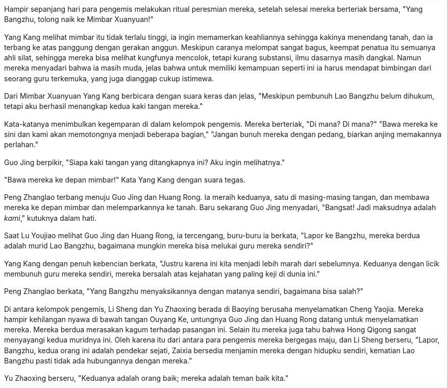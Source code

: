 Hampir sepanjang hari para pengemis melakukan ritual peresmian mereka, setelah selesai mereka berteriak bersama, "Yang 
Bangzhu, tolong naik ke Mimbar Xuanyuan!"

Yang Kang melihat mimbar itu tidak terlalu tinggi, ia ingin memamerkan keahliannya sehingga kakinya menendang tanah, dan ia 
terbang ke atas panggung dengan gerakan anggun. Meskipun caranya melompat sangat bagus, keempat penatua itu semuanya ahli 
silat, sehingga mereka bisa melihat kungfunya mencolok, tetapi kurang substansi, ilmu dasarnya masih dangkal. Namun mereka 
menyadari bahwa ia masih muda, jelas bahwa untuk memiliki kemampuan seperti ini ia harus mendapat bimbingan dari seorang 
guru terkemuka, yang juga dianggap cukup istimewa.

Dari Mimbar Xuanyuan Yang Kang berbicara dengan suara keras dan jelas, "Meskipun pembunuh Lao Bangzhu belum dihukum, tetapi 
aku berhasil menangkap kedua kaki tangan mereka."

Kata-katanya menimbulkan kegemparan di dalam kelompok pengemis. Mereka berteriak, "Di mana? Di mana?" "Bawa mereka ke sini 
dan kami akan memotongnya menjadi beberapa bagian," "Jangan bunuh mereka dengan pedang, biarkan anjing memakannya perlahan."

Guo Jing berpikir, "Siapa kaki tangan yang ditangkapnya ini? Aku ingin melihatnya."

"Bawa mereka ke depan mimbar!" Kata Yang Kang dengan suara tegas.

Peng Zhanglao terbang menuju Guo Jing dan Huang Rong. Ia meraih keduanya, satu di masing-masing tangan, dan membawa mereka 
ke depan mimbar dan melemparkannya ke tanah. Baru sekarang Guo Jing menyadari, "Bangsat! Jadi maksudnya adalah _kami_,"
kutuknya dalam hati.

Saat Lu Youjiao melihat Guo Jing dan Huang Rong, ia tercengang, buru-buru ia berkata, "Lapor ke Bangzhu, mereka berdua 
adalah murid Lao Bangzhu, bagaimana mungkin mereka bisa melukai guru mereka sendiri?"

Yang Kang dengan penuh kebencian berkata, "Justru karena ini kita menjadi lebih marah dari sebelumnya. Keduanya dengan 
licik membunuh guru mereka sendiri, mereka bersalah atas kejahatan yang paling keji di dunia ini."

Peng Zhanglao berkata, "Yang Bangzhu menyaksikannya dengan matanya sendiri, bagaimana bisa salah?"

Di antara kelompok pengemis, Li Sheng dan Yu Zhaoxing berada di Baoying berusaha menyelamatkan Cheng Yaojia. Mereka hampir 
kehilangan nyawa di bawah tangan Ouyang Ke, untungnya Guo Jing dan Huang Rong datang untuk menyelamatkan mereka. Mereka 
berdua merasakan kagum terhadap pasangan ini. Selain itu mereka juga tahu bahwa Hong Qigong sangat menyayangi kedua muridnya 
ini. Oleh karena itu dari antara para pengemis mereka bergegas maju, dan Li Sheng berseru, "Lapor, Bangzhu, kedua orang ini 
adalah pendekar sejati, Zaixia bersedia menjamin mereka dengan hidupku sendiri, kematian Lao Bangzhu pasti tidak ada 
hubungannya dengan mereka."

Yu Zhaoxing berseru, "Keduanya adalah orang baik; mereka adalah teman baik kita."
